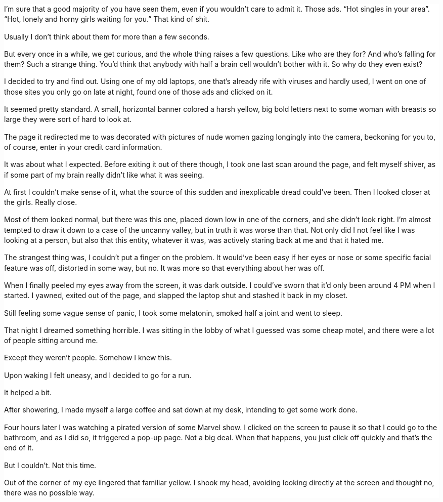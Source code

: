   I’m sure that a good majority of you have seen them, even if you wouldn’t care to admit it. Those ads. “Hot singles in your area”. “Hot, lonely and horny girls waiting for you.” That kind of shit. 

Usually I don’t think about them for more than a few seconds. 

But every once in a while, we get curious, and the whole thing raises a few questions. Like who are they for? And who’s falling for them? Such a strange thing. You’d think that anybody with half a brain cell wouldn’t bother with it. So why do they even exist? 

I decided to try and find out. Using one of my old laptops, one that’s already rife with viruses and hardly used, I went on one of those sites you only go on late at night, found one of those ads and clicked on it. 

It seemed pretty standard. A small, horizontal banner colored a harsh yellow, big bold letters next to some woman with breasts so large they were sort of hard to look at. 

The page it redirected me to was decorated with pictures of nude women gazing longingly into the camera, beckoning for you to, of course, enter in your credit card information. 

It was about what I expected. Before exiting it out of there though, I took one last scan around the page, and felt myself shiver, as if some part of my brain really didn’t like what it was seeing. 

At first I couldn’t make sense of it, what the source of this sudden and inexplicable dread could’ve been. Then I looked closer at the girls. Really close. 

Most of them looked normal, but there was this one, placed down low in one of the corners, and she didn’t look right. I’m almost tempted to draw it down to a case of the uncanny valley, but in truth it was worse than that. Not only did I not feel like I was looking at a person, but also that this entity, whatever it was, was actively staring back at me and that it hated me. 

The strangest thing was, I couldn’t put a finger on the problem. It would’ve been easy if her eyes or nose or some specific facial feature was off, distorted in some way, but no. It was more so that everything about her was off. 

When I finally peeled my eyes away from the screen, it was dark outside. I could’ve sworn that it’d only been around 4 PM when I started. I yawned, exited out of the page, and slapped the laptop shut and stashed it back in my closet. 

Still feeling some vague sense of panic, I took some melatonin, smoked half a joint and went to sleep. 

That night I dreamed something horrible. I was sitting in the lobby of what I guessed was some cheap motel, and there were a lot of people sitting around me. 

Except they weren’t people. Somehow I knew this. 

Upon waking I felt uneasy, and I decided to go for a run. 

It helped a bit. 

After showering, I made myself a large coffee and sat down at my desk, intending to get some work done. 

Four hours later I was watching a pirated version of some Marvel show. I clicked on the screen to pause it so that I could go to the bathroom, and as I did so, it triggered a pop-up page. Not a big deal. When that happens, you just click off quickly and that’s the end of it. 

But I couldn’t. Not this time. 

Out of the corner of my eye lingered that familiar yellow. I shook my head, avoiding looking directly at the screen and thought no, there was no possible way. 
